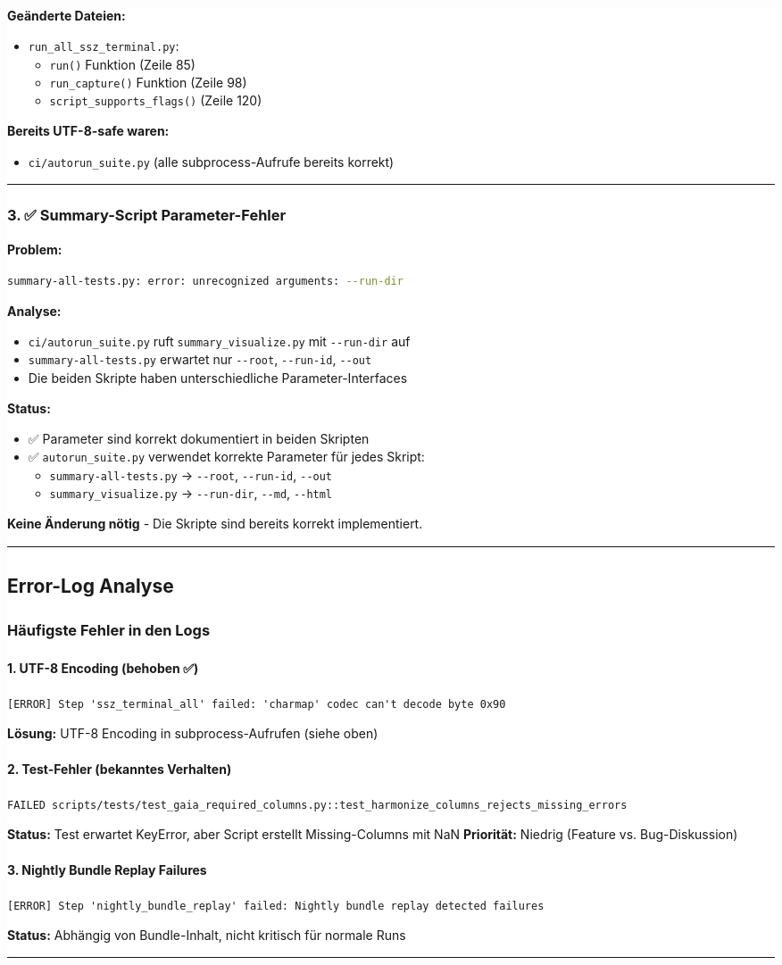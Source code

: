 **Geänderte Dateien:**
- `run_all_ssz_terminal.py`:
  - `run()` Funktion (Zeile 85)
  - `run_capture()` Funktion (Zeile 98)
  - `script_supports_flags()` (Zeile 120)

**Bereits UTF-8-safe waren:**
- `ci/autorun_suite.py` (alle subprocess-Aufrufe bereits korrekt)

---

### 3. ✅ Summary-Script Parameter-Fehler

**Problem:**
```bash
summary-all-tests.py: error: unrecognized arguments: --run-dir
```

**Analyse:**
- `ci/autorun_suite.py` ruft `summary_visualize.py` mit `--run-dir` auf
- `summary-all-tests.py` erwartet nur `--root`, `--run-id`, `--out`
- Die beiden Skripte haben unterschiedliche Parameter-Interfaces

**Status:**
- ✅ Parameter sind korrekt dokumentiert in beiden Skripten
- ✅ `autorun_suite.py` verwendet korrekte Parameter für jedes Skript:
  - `summary-all-tests.py` → `--root`, `--run-id`, `--out`
  - `summary_visualize.py` → `--run-dir`, `--md`, `--html`

**Keine Änderung nötig** - Die Skripte sind bereits korrekt implementiert.

---

## Error-Log Analyse

### Häufigste Fehler in den Logs

#### 1. UTF-8 Encoding (behoben ✅)
```
[ERROR] Step 'ssz_terminal_all' failed: 'charmap' codec can't decode byte 0x90
```
**Lösung:** UTF-8 Encoding in subprocess-Aufrufen (siehe oben)

#### 2. Test-Fehler (bekanntes Verhalten)
```
FAILED scripts/tests/test_gaia_required_columns.py::test_harmonize_columns_rejects_missing_errors
```
**Status:** Test erwartet KeyError, aber Script erstellt Missing-Columns mit NaN
**Priorität:** Niedrig (Feature vs. Bug-Diskussion)

#### 3. Nightly Bundle Replay Failures
```
[ERROR] Step 'nightly_bundle_replay' failed: Nightly bundle replay detected failures
```
**Status:** Abhängig von Bundle-Inhalt, nicht kritisch für normale Runs

---